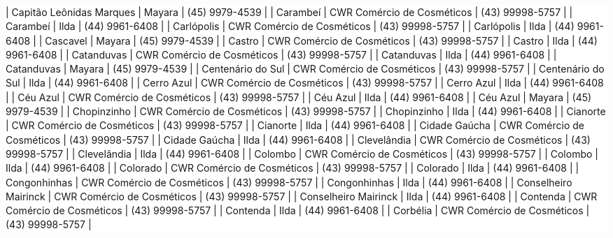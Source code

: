 | Capitão Leônidas Marques    | Mayara                     | (45) 9979-4539                          |
| Carambeí                    | CWR Comércio de Cosméticos | (43) 99998-5757                         |
| Carambeí                    | Ilda                       | (44) 9961-6408                          |
| Carlópolis                  | CWR Comércio de Cosméticos | (43) 99998-5757                         |
| Carlópolis                  | Ilda                       | (44) 9961-6408                          |
| Cascavel                    | Mayara                     | (45) 9979-4539                          |
| Castro                      | CWR Comércio de Cosméticos | (43) 99998-5757                         |
| Castro                      | Ilda                       | (44) 9961-6408                          |
| Catanduvas                  | CWR Comércio de Cosméticos | (43) 99998-5757                         |
| Catanduvas                  | Ilda                       | (44) 9961-6408                          |
| Catanduvas                  | Mayara                     | (45) 9979-4539                          |
| Centenário do Sul           | CWR Comércio de Cosméticos | (43) 99998-5757                         |
| Centenário do Sul           | Ilda                       | (44) 9961-6408                          |
| Cerro Azul                  | CWR Comércio de Cosméticos | (43) 99998-5757                         |
| Cerro Azul                  | Ilda                       | (44) 9961-6408                          |
| Céu Azul                    | CWR Comércio de Cosméticos | (43) 99998-5757                         |
| Céu Azul                    | Ilda                       | (44) 9961-6408                          |
| Céu Azul                    | Mayara                     | (45) 9979-4539                          |
| Chopinzinho                 | CWR Comércio de Cosméticos | (43) 99998-5757                         |
| Chopinzinho                 | Ilda                       | (44) 9961-6408                          |
| Cianorte                    | CWR Comércio de Cosméticos | (43) 99998-5757                         |
| Cianorte                    | Ilda                       | (44) 9961-6408                          |
| Cidade Gaúcha               | CWR Comércio de Cosméticos | (43) 99998-5757                         |
| Cidade Gaúcha               | Ilda                       | (44) 9961-6408                          |
| Clevelândia                 | CWR Comércio de Cosméticos | (43) 99998-5757                         |
| Clevelândia                 | Ilda                       | (44) 9961-6408                          |
| Colombo                     | CWR Comércio de Cosméticos | (43) 99998-5757                         |
| Colombo                     | Ilda                       | (44) 9961-6408                          |
| Colorado                    | CWR Comércio de Cosméticos | (43) 99998-5757                         |
| Colorado                    | Ilda                       | (44) 9961-6408                          |
| Congonhinhas                | CWR Comércio de Cosméticos | (43) 99998-5757                         |
| Congonhinhas                | Ilda                       | (44) 9961-6408                          |
| Conselheiro Mairinck        | CWR Comércio de Cosméticos | (43) 99998-5757                         |
| Conselheiro Mairinck        | Ilda                       | (44) 9961-6408                          |
| Contenda                    | CWR Comércio de Cosméticos | (43) 99998-5757                         |
| Contenda                    | Ilda                       | (44) 9961-6408                          |
| Corbélia                    | CWR Comércio de Cosméticos | (43) 99998-5757                         |